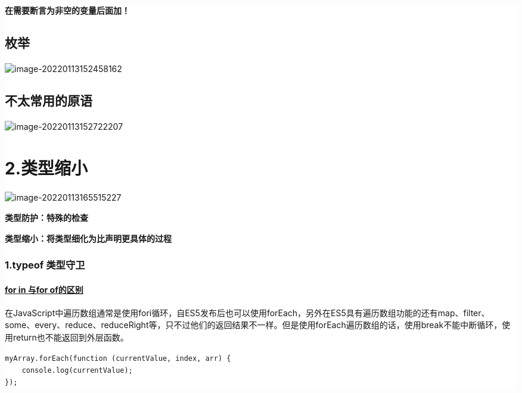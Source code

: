 **在需要断言为非空的变量后面加！**





## 枚举

![image-20220113152458162](https://gitee.com/yexiyue/picgo-images/raw/master/202201131524300.png)





## 不太常用的原语

![image-20220113152722207](https://gitee.com/yexiyue/picgo-images/raw/master/202201131527320.png)







# 2.类型缩小

![image-20220113165515227](https://gitee.com/yexiyue/picgo-images/raw/master/202201131655434.png)

**类型防护：特殊的检查**

**类型缩小：将类型细化为比声明更具体的过程**



### 1.typeof 类型守卫

#### [for in 与for of的区别](https://www.cnblogs.com/yanggb/p/11455127.html#:~:text=%E5%8C%BA%E5%88%AB%E6%80%BB%E7%BB%93%20%E7%AE%80%E5%8D%95%E6%80%BB%E7%BB%93%E5%B0%B1%E6%98%AF%EF%BC%8Cfor%20in%E9%81%8D%E5%8E%86%E7%9A%84%E6%98%AF%E6%95%B0%E7%BB%84%E7%9A%84%E7%B4%A2%E5%BC%95%EF%BC%88%E5%8D%B3%E9%94%AE%E5%90%8D%EF%BC%89%EF%BC%8C%E8%80%8Cfor,of%E9%81%8D%E5%8E%86%E7%9A%84%E6%98%AF%E6%95%B0%E7%BB%84%E5%85%83%E7%B4%A0%E5%80%BC%E3%80%82%20for-in%E6%80%BB%E6%98%AF%E5%BE%97%E5%88%B0%E5%AF%B9%E8%B1%A1%E7%9A%84key%E6%88%96%E6%95%B0%E7%BB%84%E3%80%81%E5%AD%97%E7%AC%A6%E4%B8%B2%E7%9A%84%E4%B8%8B%E6%A0%87%E3%80%82%20for-of%E6%80%BB%E6%98%AF%E5%BE%97%E5%88%B0%E5%AF%B9%E8%B1%A1%E7%9A%84value%E6%88%96%E6%95%B0%E7%BB%84%E3%80%81%E5%AD%97%E7%AC%A6%E4%B8%B2%E7%9A%84%E5%80%BC%EF%BC%8C%E5%8F%A6%E5%A4%96%E8%BF%98%E5%8F%AF%E4%BB%A5%E7%94%A8%E4%BA%8E%E9%81%8D%E5%8E%86Map%E5%92%8CSet%E3%80%82)

在JavaScript中遍历数组通常是使用fori循环，自ES5发布后也可以使用forEach，另外在ES5具有遍历数组功能的还有map、filter、some、every、reduce、reduceRight等，只不过他们的返回结果不一样。但是使用forEach遍历数组的话，使用break不能中断循环，使用return也不能返回到外层函数。

```
myArray.forEach(function (currentValue, index, arr) {
    console.log(currentValue);
});
```
